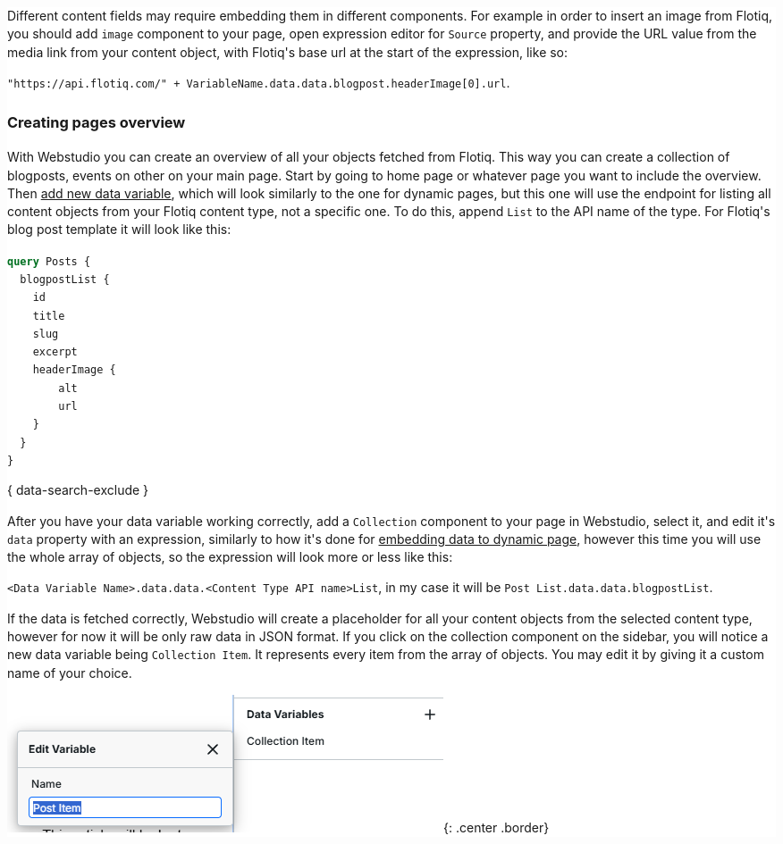 Different content fields may require embedding them in different components. For example in order to insert an image from Flotiq, you should add `image` component to your page,
open expression editor for `Source` property, and provide the URL value from the media link from your content object, with Flotiq's base url at the start of the expression, like so:

  `"https://api.flotiq.com/" + VariableName.data.data.blogpost.headerImage[0].url`.

### Creating pages overview

With Webstudio you can create an overview of all your objects fetched from Flotiq. This way you can create a collection of blogposts, events on other on your main page.
Start by going to home page or whatever page you want to include the overview. Then [add new data variable](#adding-data-variable), which will look similarly to the one for dynamic pages,
but this one will use the endpoint for listing all content objects from your Flotiq content type, not a specific one. To do this, append `List` to the API name of the type.
For Flotiq's blog post template it will look like this:

```graphql
query Posts {
  blogpostList {
    id
    title
    slug
    excerpt
    headerImage {
        alt
        url
    }
  }
}
```
{ data-search-exclude }

After you have your data variable working correctly, add a `Collection` component to your page in Webstudio, select it, and edit it's `data` property with an expression,
similarly to how it's done for [embedding data to dynamic page](#embed-data-from-flotiq-to-webstudio-page), however this time you will use the whole array of objects,
so the expression will look more or less like this:

`<Data Variable Name>.data.data.<Content Type API name>List`, in my case it will be `Post List.data.data.blogpostList`.

If the data is fetched correctly, Webstudio will create a placeholder for all your content objects from the selected content type, however for now it will be only raw data in JSON format.
If you click on the collection component on the sidebar, you will notice a new data variable being `Collection Item`. It represents every item from the array of objects.
You may edit it by giving it a custom name of your choice.

 ![Editing variable for collection items](images/webstudio/webstudio-config-collection-item-variable.png){: .center .border}
